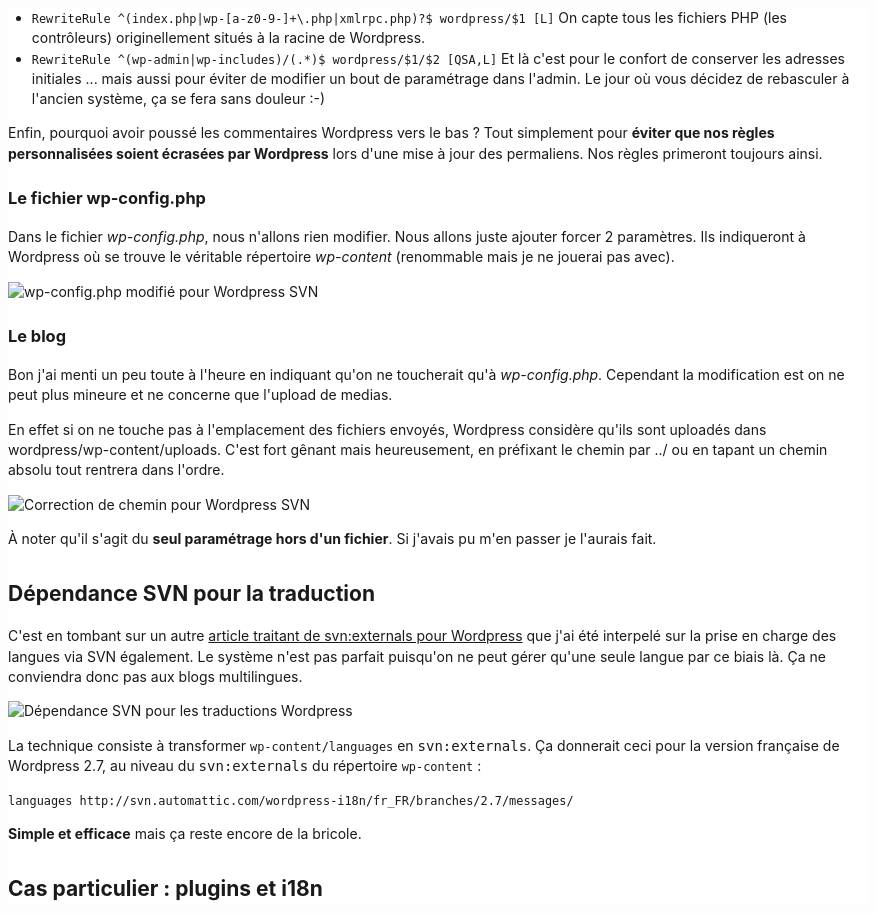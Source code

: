 *   `RewriteRule ^(index.php|wp-[a-z0-9-]+\.php|xmlrpc.php)?$ wordpress/$1 [L]`
    On capte tous les fichiers PHP (les contrôleurs) originellement situés à la racine de Wordpress.
*   `RewriteRule ^(wp-admin|wp-includes)/(.*)$ wordpress/$1/$2 [QSA,L]`
    Et là c'est pour le confort de conserver les adresses initiales ... mais aussi pour éviter de modifier un bout de paramétrage dans l'admin. Le jour où vous décidez de rebasculer à l'ancien système, ça se fera sans douleur :-)

Enfin, pourquoi avoir poussé les commentaires Wordpress vers le bas ? Tout simplement pour **éviter que nos règles personnalisées soient écrasées par Wordpress** lors d'une mise à jour des permaliens. Nos règles primeront toujours ainsi.

### Le fichier wp-config.php

Dans le fichier _wp-config.php_, nous n'allons rien modifier. Nous allons juste ajouter forcer 2 paramètres. Ils indiqueront à Wordpress où se trouve le véritable répertoire _wp-content_ (renommable mais je ne jouerai pas avec).

![wp-config.php modifié pour Wordpress SVN](/images/2008/12/wordpress-svn-wpconfig.png "wp-config.php modifié pour Wordpress SVN")

### Le blog

Bon j'ai menti un peu toute à l'heure en indiquant qu'on ne toucherait qu'à _wp-config.php_. Cependant la modification est on ne peut plus mineure et ne concerne que l'upload de medias.

En effet si on ne touche pas à l'emplacement des fichiers envoyés, Wordpress considère qu'ils sont uploadés dans wordpress/wp-content/uploads. C'est fort gênant mais heureusement, en préfixant le chemin par ../ ou en tapant un chemin absolu tout rentrera dans l'ordre.

![Correction de chemin pour Wordpress SVN](/images/2008/12/wordpress-svn-file-uploads-fix.png "Correction de chemin pour Wordpress SVN")

À noter qu'il s'agit du **seul paramétrage hors d'un fichier**. Si j'avais pu m'en passer je l'aurais fait.

## Dépendance SVN pour la traduction

C'est en tombant sur un autre [article traitant de svn:externals pour Wordpress](http://sunfox.org/blog/2007/05/28/installation-svn-de-wordpress-et-de-ses-plugins/) que j'ai été interpelé sur la prise en charge des langues via SVN également.
Le système n'est pas parfait puisqu'on ne peut gérer qu'une seule langue par ce biais là. Ça ne conviendra donc pas aux blogs multilingues.

![Dépendance SVN pour les traductions Wordpress](/images/2008/12/wordpress-i18n-svn-external.png "Dépendance SVN pour les traductions Wordpress")

La technique consiste à transformer `wp-content/languages` en <kbd>svn:externals</kbd>.
Ça donnerait ceci pour la version française de Wordpress 2.7, au niveau du <kbd>svn:externals</kbd> du répertoire `wp-content` :

```
languages http://svn.automattic.com/wordpress-i18n/fr_FR/branches/2.7/messages/
```

**Simple et efficace** mais ça reste encore de la bricole.

## Cas particulier : plugins et i18n
